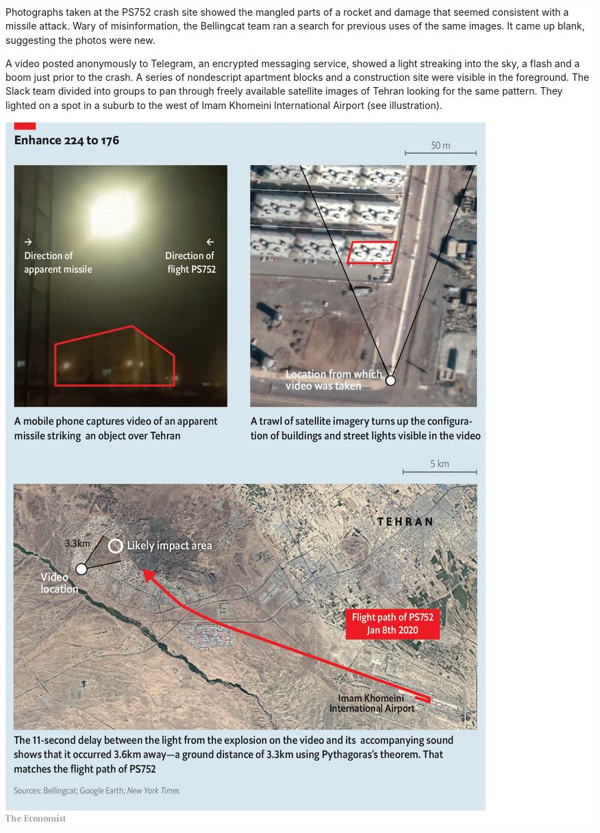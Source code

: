 Photographs taken at the PS752 crash site showed the mangled parts of a rocket and damage that seemed consistent with a missile attack. Wary of misinformation, the Bellingcat team ran a search for previous uses of the same images. It came up blank, suggesting the photos were new.

A video posted anonymously to Telegram, an encrypted messaging service, showed a light streaking into the sky, a flash and a boom just prior to the crash. A series of nondescript apartment blocks and a construction site were visible in the foreground. The Slack team divided into groups to pan through freely available satellite images of Tehran looking for the same pattern. They lighted on a spot in a suburb to the west of Imam Khomeini International Airport (see illustration).

![image](images/20210807_fbm933.png) 
